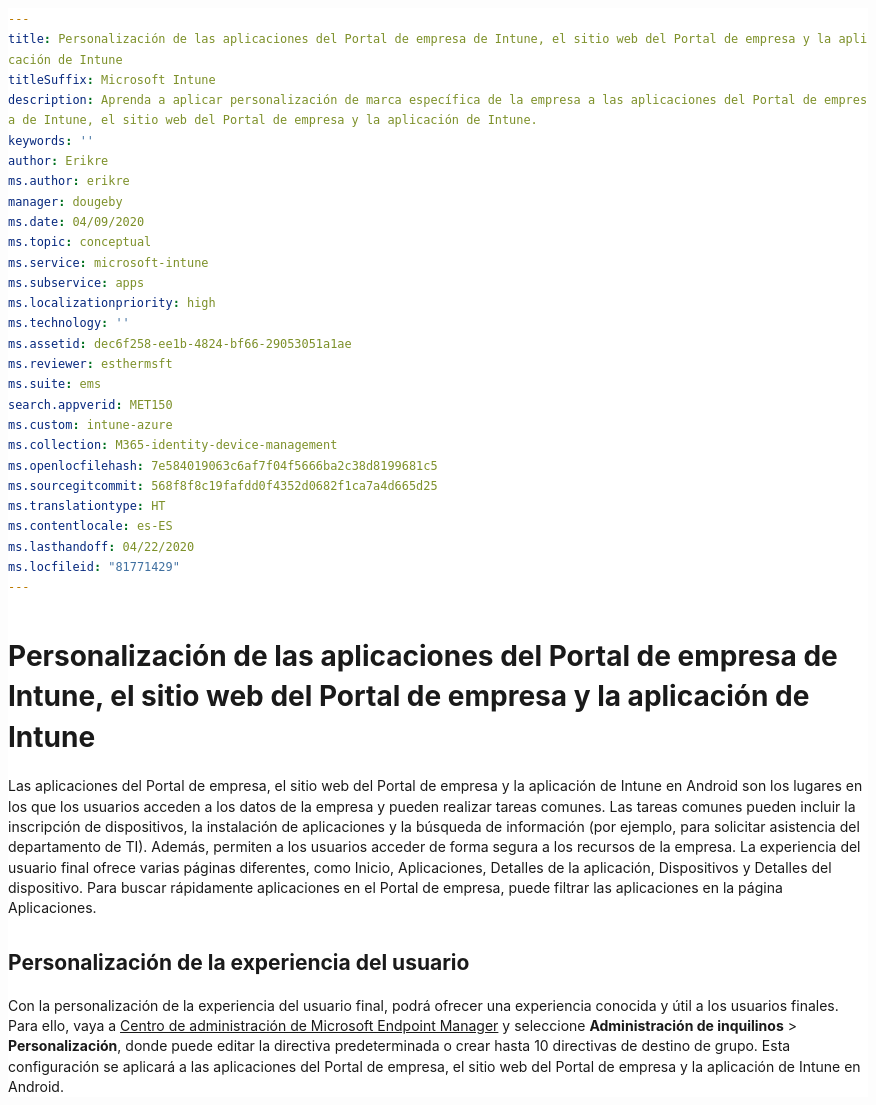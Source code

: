 ```yaml
---
title: Personalización de las aplicaciones del Portal de empresa de Intune, el sitio web del Portal de empresa y la aplicación de Intune
titleSuffix: Microsoft Intune
description: Aprenda a aplicar personalización de marca específica de la empresa a las aplicaciones del Portal de empresa de Intune, el sitio web del Portal de empresa y la aplicación de Intune.
keywords: ''
author: Erikre
ms.author: erikre
manager: dougeby
ms.date: 04/09/2020
ms.topic: conceptual
ms.service: microsoft-intune
ms.subservice: apps
ms.localizationpriority: high
ms.technology: ''
ms.assetid: dec6f258-ee1b-4824-bf66-29053051a1ae
ms.reviewer: esthermsft
ms.suite: ems
search.appverid: MET150
ms.custom: intune-azure
ms.collection: M365-identity-device-management
ms.openlocfilehash: 7e584019063c6af7f04f5666ba2c38d8199681c5
ms.sourcegitcommit: 568f8f8c19fafdd0f4352d0682f1ca7a4d665d25
ms.translationtype: HT
ms.contentlocale: es-ES
ms.lasthandoff: 04/22/2020
ms.locfileid: "81771429"
---
```

# <a name="how-to-customize-the-intune-company-portal-apps-company-portal-website-and-intune-app"></a>Personalización de las aplicaciones del Portal de empresa de Intune, el sitio web del Portal de empresa y la aplicación de Intune

Las aplicaciones del Portal de empresa, el sitio web del Portal de empresa y la aplicación de Intune en Android son los lugares en los que los usuarios acceden a los datos de la empresa y pueden realizar tareas comunes. Las tareas comunes pueden incluir la inscripción de dispositivos, la instalación de aplicaciones y la búsqueda de información (por ejemplo, para solicitar asistencia del departamento de TI). Además, permiten a los usuarios acceder de forma segura a los recursos de la empresa. La experiencia del usuario final ofrece varias páginas diferentes, como Inicio, Aplicaciones, Detalles de la aplicación, Dispositivos y Detalles del dispositivo. Para buscar rápidamente aplicaciones en el Portal de empresa, puede filtrar las aplicaciones en la página Aplicaciones.

## <a name="customizing-the-user-experience"></a>Personalización de la experiencia del usuario

Con la personalización de la experiencia del usuario final, podrá ofrecer una experiencia conocida y útil a los usuarios finales. Para ello, vaya a [Centro de administración de Microsoft Endpoint Manager](https://go.microsoft.com/fwlink/?linkid=2109431) y seleccione **Administración de inquilinos** > **Personalización**, donde puede editar la directiva predeterminada o crear hasta 10 directivas de destino de grupo. Esta configuración se aplicará a las aplicaciones del Portal de empresa, el sitio web del Portal de empresa y la aplicación de Intune en Android.
